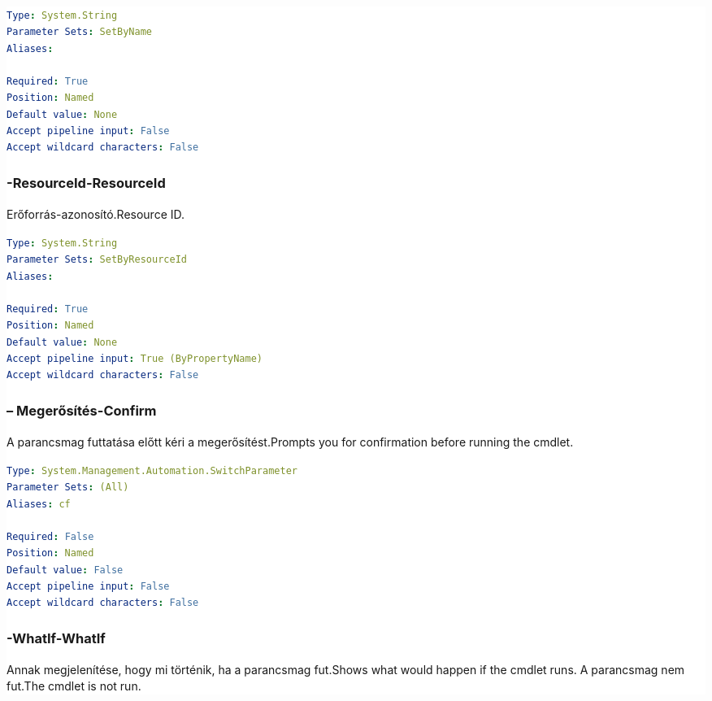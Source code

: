 ```yaml
Type: System.String
Parameter Sets: SetByName
Aliases:

Required: True
Position: Named
Default value: None
Accept pipeline input: False
Accept wildcard characters: False
```

### <span data-ttu-id="4e521-137">-ResourceId</span><span class="sxs-lookup"><span data-stu-id="4e521-137">-ResourceId</span></span>
<span data-ttu-id="4e521-138">Erőforrás-azonosító.</span><span class="sxs-lookup"><span data-stu-id="4e521-138">Resource ID.</span></span>

```yaml
Type: System.String
Parameter Sets: SetByResourceId
Aliases:

Required: True
Position: Named
Default value: None
Accept pipeline input: True (ByPropertyName)
Accept wildcard characters: False
```

### <span data-ttu-id="4e521-139">– Megerősítés</span><span class="sxs-lookup"><span data-stu-id="4e521-139">-Confirm</span></span>
<span data-ttu-id="4e521-140">A parancsmag futtatása előtt kéri a megerősítést.</span><span class="sxs-lookup"><span data-stu-id="4e521-140">Prompts you for confirmation before running the cmdlet.</span></span>

```yaml
Type: System.Management.Automation.SwitchParameter
Parameter Sets: (All)
Aliases: cf

Required: False
Position: Named
Default value: False
Accept pipeline input: False
Accept wildcard characters: False
```

### <span data-ttu-id="4e521-141">-WhatIf</span><span class="sxs-lookup"><span data-stu-id="4e521-141">-WhatIf</span></span>
<span data-ttu-id="4e521-142">Annak megjelenítése, hogy mi történik, ha a parancsmag fut.</span><span class="sxs-lookup"><span data-stu-id="4e521-142">Shows what would happen if the cmdlet runs.</span></span>
<span data-ttu-id="4e521-143">A parancsmag nem fut.</span><span class="sxs-lookup"><span data-stu-id="4e521-143">The cmdlet is not run.</span></span>
